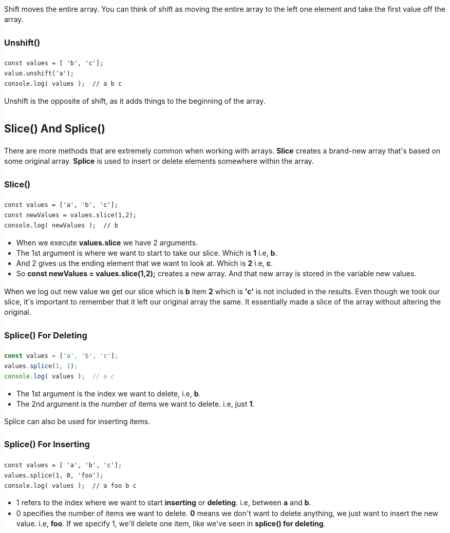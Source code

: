 Shift moves the entire array. You can think of shift as moving the entire array to the left one element and take the first value off the array.

### Unshift()
```
const values = [ 'b', 'c'];
value.unshift('a');
console.log( values );  // a b c
```

Unshift is the opposite of shift, as it adds things to the beginning of the array.

## Slice() And Splice()
There are more methods that are extremely common when working with arrays. **Slice** creates a brand-new array that's based on some original array. **Splice** is used to insert or delete elements somewhere within the array.

### Slice()
```
const values = ['a', 'b', 'c'];
const newValues = values.slice(1,2);
console.log( newValues );  // b
```

- When we execute **values.slice** we have 2 arguments.
- The 1st argument is where we want to start to take our slice. Which is **1** i.e, **b**.
- And 2 gives us the ending element that we want to look at. Which is **2** i.e, **c**.
- So **const newValues = values.slice(1,2);** creates a new array. And that new array is stored in the variable new values.

When we log out new value we get our slice which is **b** item **2** which is **'c'** is not included in the results. Even though we took our slice, it's important to remember that it left our original array the same. It essentially made a slice of the array without altering the original.

### Splice() For Deleting
```JavaScript
const values = ['a', 'b', 'c'];
values.splice(1, 1);
console.log( values );  // a c
```

- The 1st argument is the index we want to delete, i.e, **b**.
- The 2nd argument is the number of items we want to delete. i.e, just **1**.

Splice can also be used for inserting items.

### Splice() For Inserting
```
const values = [ 'a', 'b', 'c'];
values.splice(1, 0, 'foo');
console.log( values );  // a foo b c
```

* 1 refers to the index where we want to start **inserting** or **deleting**. i.e, between **a** and **b**.
* 0 specifies the number of items we want to delete. **0** means we don't want to delete anything, we just want to insert the new value. i.e, **foo**. If we specify 1, we'll delete one item, like we've seen in **splice() for deleting**.
